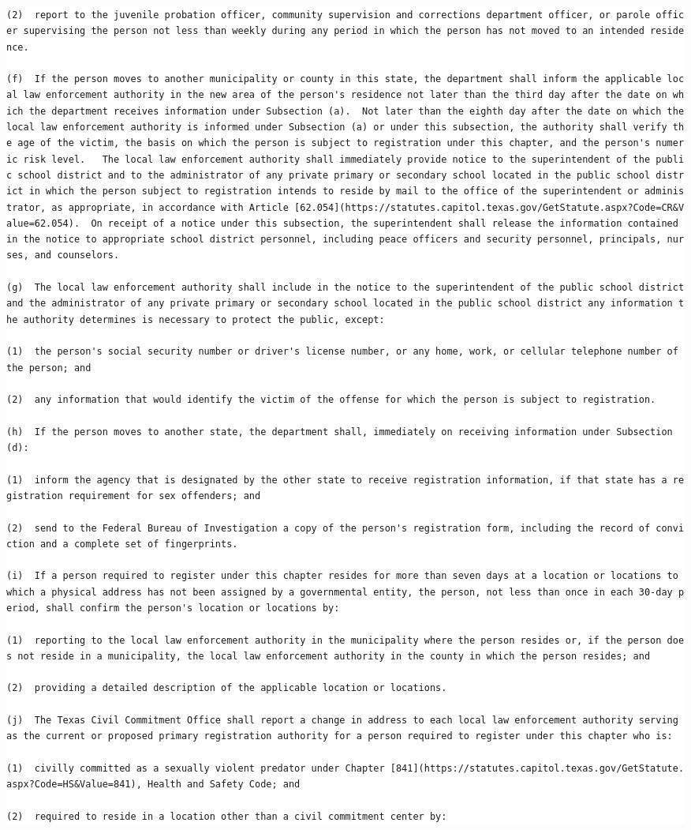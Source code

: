     (2)  report to the juvenile probation officer, community supervision and corrections department officer, or parole officer supervising the person not less than weekly during any period in which the person has not moved to an intended residence.
    
    (f)  If the person moves to another municipality or county in this state, the department shall inform the applicable local law enforcement authority in the new area of the person's residence not later than the third day after the date on which the department receives information under Subsection (a).  Not later than the eighth day after the date on which the local law enforcement authority is informed under Subsection (a) or under this subsection, the authority shall verify the age of the victim, the basis on which the person is subject to registration under this chapter, and the person's numeric risk level.   The local law enforcement authority shall immediately provide notice to the superintendent of the public school district and to the administrator of any private primary or secondary school located in the public school district in which the person subject to registration intends to reside by mail to the office of the superintendent or administrator, as appropriate, in accordance with Article [62.054](https://statutes.capitol.texas.gov/GetStatute.aspx?Code=CR&Value=62.054).  On receipt of a notice under this subsection, the superintendent shall release the information contained in the notice to appropriate school district personnel, including peace officers and security personnel, principals, nurses, and counselors.
    
    (g)  The local law enforcement authority shall include in the notice to the superintendent of the public school district and the administrator of any private primary or secondary school located in the public school district any information the authority determines is necessary to protect the public, except:
    
    (1)  the person's social security number or driver's license number, or any home, work, or cellular telephone number of the person; and
    
    (2)  any information that would identify the victim of the offense for which the person is subject to registration.
    
    (h)  If the person moves to another state, the department shall, immediately on receiving information under Subsection (d):
    
    (1)  inform the agency that is designated by the other state to receive registration information, if that state has a registration requirement for sex offenders; and
    
    (2)  send to the Federal Bureau of Investigation a copy of the person's registration form, including the record of conviction and a complete set of fingerprints.
    
    (i)  If a person required to register under this chapter resides for more than seven days at a location or locations to which a physical address has not been assigned by a governmental entity, the person, not less than once in each 30-day period, shall confirm the person's location or locations by:
    
    (1)  reporting to the local law enforcement authority in the municipality where the person resides or, if the person does not reside in a municipality, the local law enforcement authority in the county in which the person resides; and
    
    (2)  providing a detailed description of the applicable location or locations.
    
    (j)  The Texas Civil Commitment Office shall report a change in address to each local law enforcement authority serving as the current or proposed primary registration authority for a person required to register under this chapter who is:
    
    (1)  civilly committed as a sexually violent predator under Chapter [841](https://statutes.capitol.texas.gov/GetStatute.aspx?Code=HS&Value=841), Health and Safety Code; and
    
    (2)  required to reside in a location other than a civil commitment center by:
    
